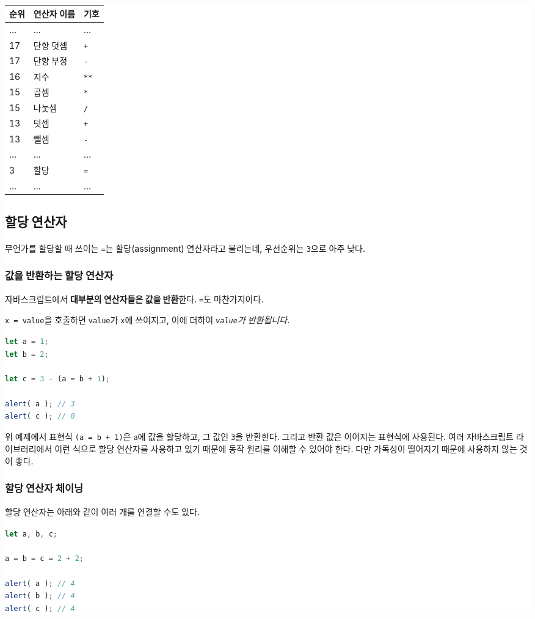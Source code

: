 | 순위 | 연산자 이름 | 기호 |
| :--- | :---------- | :--- |
| …    | …           | …    |
| 17   | 단항 덧셈   | `+`  |
| 17   | 단항 부정   | `-`  |
| 16   | 지수        | `**` |
| 15   | 곱셈        | `*`  |
| 15   | 나눗셈      | `/`  |
| 13   | 덧셈        | `+`  |
| 13   | 뺄셈        | `-`  |
| …    | …           | …    |
| 3    | 할당        | `=`  |
| …    | …           | …    |

## 할당 연산자

무언가를 할당할 때 쓰이는 `=`는 할당(assignment) 연산자라고 불리는데, 우선순위는 `3`으로 아주 낮다.

### 값을 반환하는 할당 연산자

자바스크립트에서 **대부분의 연산자들은 값을 반환**한다. `=`도 마찬가지이다.

`x = value`을 호출하면 `value`가 `x`에 쓰여지고, 이에 더하여 *`value`가 반환됩니다*.

```javascript
let a = 1;
let b = 2;

let c = 3 - (a = b + 1);

alert( a ); // 3
alert( c ); // 0
```

위 예제에서 표현식 `(a = b + 1)`은 `a`에 값을 할당하고, 그 값인 `3`을 반환한다. 그리고 반환 값은 이어지는 표현식에 사용된다. 여러 자바스크립트 라이브러리에서 이런 식으로 할당 연산자를 사용하고 있기 때문에 동작 원리를 이해할 수 있어야 한다. 다만 가독성이 떨어지기 때문에 사용하지 않는 것이 좋다.

### 할당 연산자 체이닝

할당 연산자는 아래와 같이 여러 개를 연결할 수도 있다.

```javascript
let a, b, c;

a = b = c = 2 + 2;

alert( a ); // 4
alert( b ); // 4
alert( c ); // 4
```
